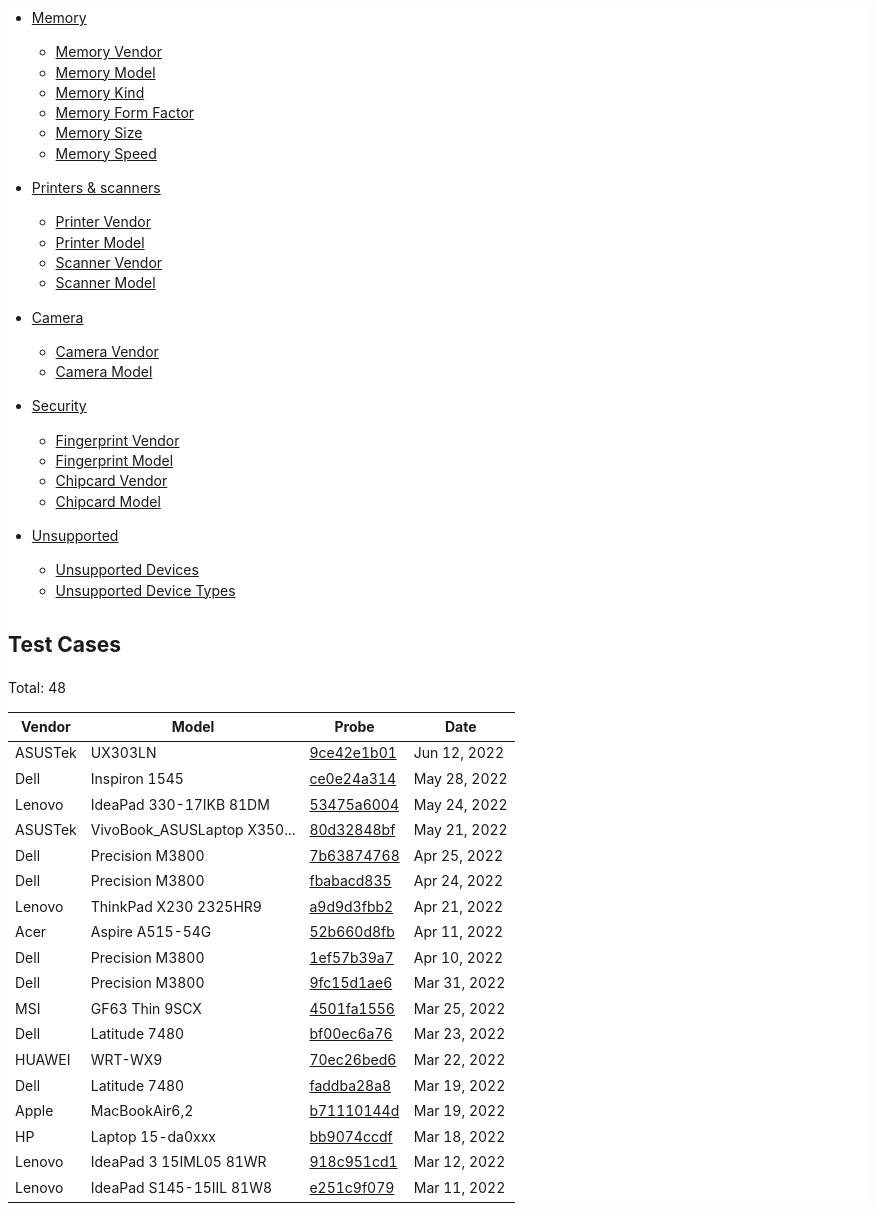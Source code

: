 * [ Memory ](#memory)
  - [ Memory Vendor            ](#memory-vendor)
  - [ Memory Model             ](#memory-model)
  - [ Memory Kind              ](#memory-kind)
  - [ Memory Form Factor       ](#memory-form-factor)
  - [ Memory Size              ](#memory-size)
  - [ Memory Speed             ](#memory-speed)

* [ Printers & scanners ](#printers--scanners)
  - [ Printer Vendor           ](#printer-vendor)
  - [ Printer Model            ](#printer-model)
  - [ Scanner Vendor           ](#scanner-vendor)
  - [ Scanner Model            ](#scanner-model)

* [ Camera ](#camera)
  - [ Camera Vendor            ](#camera-vendor)
  - [ Camera Model             ](#camera-model)

* [ Security ](#security)
  - [ Fingerprint Vendor       ](#fingerprint-vendor)
  - [ Fingerprint Model        ](#fingerprint-model)
  - [ Chipcard Vendor          ](#chipcard-vendor)
  - [ Chipcard Model           ](#chipcard-model)

* [ Unsupported ](#unsupported)
  - [ Unsupported Devices      ](#unsupported-devices)
  - [ Unsupported Device Types ](#unsupported-device-types)


Test Cases
----------

Total: 48

| Vendor   | Model                       | Probe                                                      | Date         |
|----------|-----------------------------|------------------------------------------------------------|--------------|
| ASUSTek  | UX303LN                     | [9ce42e1b01](https://linux-hardware.org/?probe=9ce42e1b01) | Jun 12, 2022 |
| Dell     | Inspiron 1545               | [ce0e24a314](https://linux-hardware.org/?probe=ce0e24a314) | May 28, 2022 |
| Lenovo   | IdeaPad 330-17IKB 81DM      | [53475a6004](https://linux-hardware.org/?probe=53475a6004) | May 24, 2022 |
| ASUSTek  | VivoBook_ASUSLaptop X350... | [80d32848bf](https://linux-hardware.org/?probe=80d32848bf) | May 21, 2022 |
| Dell     | Precision M3800             | [7b63874768](https://linux-hardware.org/?probe=7b63874768) | Apr 25, 2022 |
| Dell     | Precision M3800             | [fbabacd835](https://linux-hardware.org/?probe=fbabacd835) | Apr 24, 2022 |
| Lenovo   | ThinkPad X230 2325HR9       | [a9d9d3fbb2](https://linux-hardware.org/?probe=a9d9d3fbb2) | Apr 21, 2022 |
| Acer     | Aspire A515-54G             | [52b660d8fb](https://linux-hardware.org/?probe=52b660d8fb) | Apr 11, 2022 |
| Dell     | Precision M3800             | [1ef57b39a7](https://linux-hardware.org/?probe=1ef57b39a7) | Apr 10, 2022 |
| Dell     | Precision M3800             | [9fc15d1ae6](https://linux-hardware.org/?probe=9fc15d1ae6) | Mar 31, 2022 |
| MSI      | GF63 Thin 9SCX              | [4501fa1556](https://linux-hardware.org/?probe=4501fa1556) | Mar 25, 2022 |
| Dell     | Latitude 7480               | [bf00ec6a76](https://linux-hardware.org/?probe=bf00ec6a76) | Mar 23, 2022 |
| HUAWEI   | WRT-WX9                     | [70ec26bed6](https://linux-hardware.org/?probe=70ec26bed6) | Mar 22, 2022 |
| Dell     | Latitude 7480               | [faddba28a8](https://linux-hardware.org/?probe=faddba28a8) | Mar 19, 2022 |
| Apple    | MacBookAir6,2               | [b71110144d](https://linux-hardware.org/?probe=b71110144d) | Mar 19, 2022 |
| HP       | Laptop 15-da0xxx            | [bb9074ccdf](https://linux-hardware.org/?probe=bb9074ccdf) | Mar 18, 2022 |
| Lenovo   | IdeaPad 3 15IML05 81WR      | [918c951cd1](https://linux-hardware.org/?probe=918c951cd1) | Mar 12, 2022 |
| Lenovo   | IdeaPad S145-15IIL 81W8     | [e251c9f079](https://linux-hardware.org/?probe=e251c9f079) | Mar 11, 2022 |